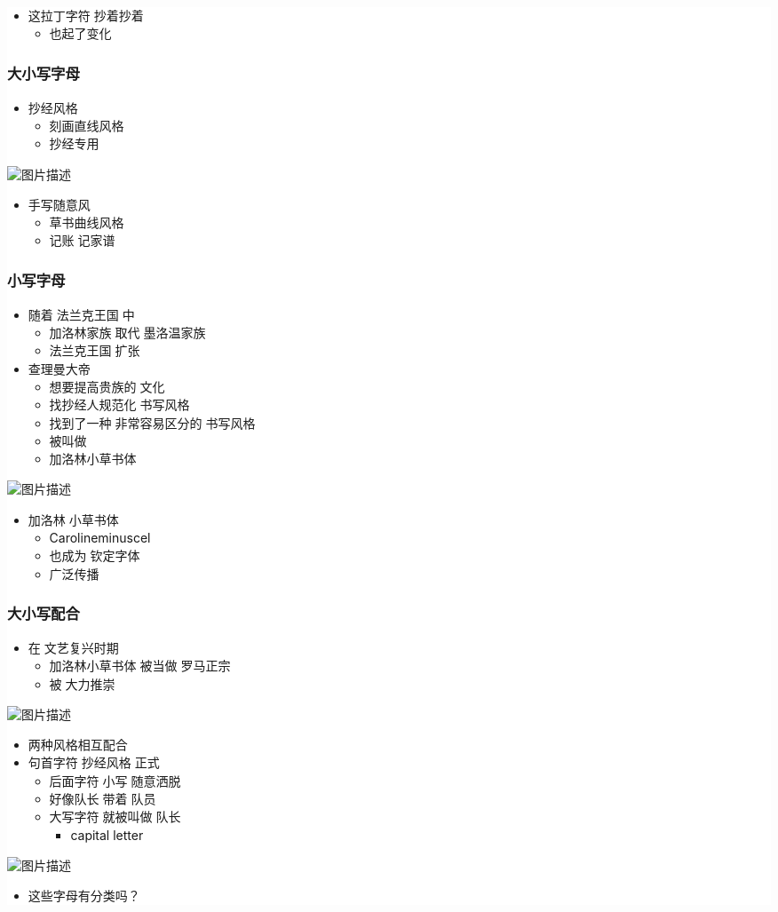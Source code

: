 - 这拉丁字符 抄着抄着
	- 也起了变化

### 大小写字母

- 抄经风格
	- 刻画直线风格 
	- 抄经专用

![图片描述](https://doc.shiyanlou.com/courses/uid1190679-20230201-1675205179097)

- 手写随意风
	- 草书曲线风格
	- 记账 记家谱

### 小写字母

- 随着 法兰克王国 中
	- 加洛林家族 取代 墨洛温家族 
	- 法兰克王国 扩张
- 查理曼大帝 
	- 想要提高贵族的 文化
	- 找抄经人规范化 书写风格
	- 找到了一种 非常容易区分的 书写风格
	- 被叫做
	- 加洛林小草书体 

![图片描述](https://doc.shiyanlou.com/courses/uid1190679-20230202-1675335389412)

- 加洛林 小草书体
	- Carolineminuscel
	- 也成为 钦定字体
	- 广泛传播

### 大小写配合

- 在 文艺复兴时期
	- 加洛林小草书体 被当做 罗马正宗
	- 被 大力推崇

![图片描述](https://doc.shiyanlou.com/courses/uid1190679-20230202-1675333890839)

- 两种风格相互配合
- 句首字符 抄经风格 正式
	- 后面字符 小写 随意洒脱
	- 好像队长 带着 队员
	- 大写字符 就被叫做 队长
		- capital letter

![图片描述](https://doc.shiyanlou.com/courses/uid1190679-20230201-1675205237444)

- 这些字母有分类吗？
